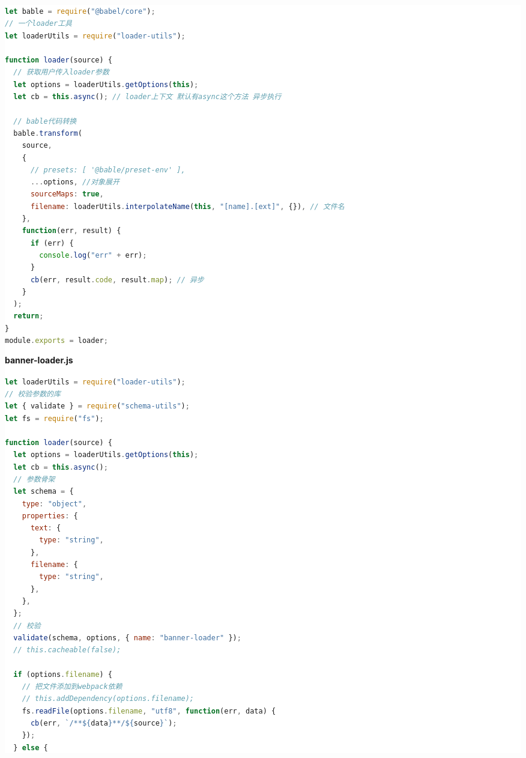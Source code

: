 ```js
let bable = require("@babel/core");
// 一个loader工具
let loaderUtils = require("loader-utils");

function loader(source) {
  // 获取用户传入loader参数
  let options = loaderUtils.getOptions(this);
  let cb = this.async(); // loader上下文 默认有async这个方法 异步执行

  // bable代码转换
  bable.transform(
    source,
    {
      // presets: [ '@bable/preset-env' ],
      ...options, //对象展开
      sourceMaps: true,
      filename: loaderUtils.interpolateName(this, "[name].[ext]", {}), // 文件名
    },
    function(err, result) {
      if (err) {
        console.log("err" + err);
      }
      cb(err, result.code, result.map); // 异步
    }
  );
  return;
}
module.exports = loader;
```

**banner-loader.js**

```js
let loaderUtils = require("loader-utils");
// 校验参数的库
let { validate } = require("schema-utils");
let fs = require("fs");

function loader(source) {
  let options = loaderUtils.getOptions(this);
  let cb = this.async();
  // 参数骨架
  let schema = {
    type: "object",
    properties: {
      text: {
        type: "string",
      },
      filename: {
        type: "string",
      },
    },
  };
  // 校验
  validate(schema, options, { name: "banner-loader" });
  // this.cacheable(false);

  if (options.filename) {
    // 把文件添加到webpack依赖
    // this.addDependency(options.filename);
    fs.readFile(options.filename, "utf8", function(err, data) {
      cb(err, `/**${data}**/${source}`);
    });
  } else {
```